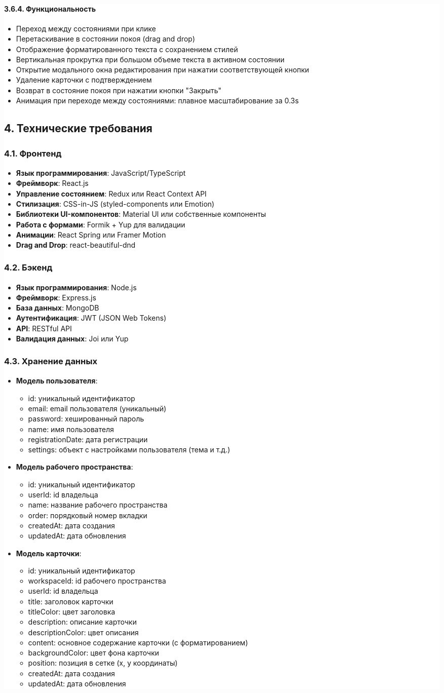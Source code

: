 #### 3.6.4. Функциональность
- Переход между состояниями при клике
- Перетаскивание в состоянии покоя (drag and drop)
- Отображение форматированного текста с сохранением стилей
- Вертикальная прокрутка при большом объеме текста в активном состоянии
- Открытие модального окна редактирования при нажатии соответствующей кнопки
- Удаление карточки с подтверждением
- Возврат в состояние покоя при нажатии кнопки "Закрыть"
- Анимация при переходе между состояниями: плавное масштабирование за 0.3s

## 4. Технические требования

### 4.1. Фронтенд
- **Язык программирования**: JavaScript/TypeScript
- **Фреймворк**: React.js
- **Управление состоянием**: Redux или React Context API
- **Стилизация**: CSS-in-JS (styled-components или Emotion)
- **Библиотеки UI-компонентов**: Material UI или собственные компоненты
- **Работа с формами**: Formik + Yup для валидации
- **Анимации**: React Spring или Framer Motion
- **Drag and Drop**: react-beautiful-dnd

### 4.2. Бэкенд
- **Язык программирования**: Node.js
- **Фреймворк**: Express.js
- **База данных**: MongoDB
- **Аутентификация**: JWT (JSON Web Tokens)
- **API**: RESTful API
- **Валидация данных**: Joi или Yup

### 4.3. Хранение данных
- **Модель пользователя**:
  - id: уникальный идентификатор
  - email: email пользователя (уникальный)
  - password: хешированный пароль
  - name: имя пользователя
  - registrationDate: дата регистрации
  - settings: объект с настройками пользователя (тема и т.д.)

- **Модель рабочего пространства**:
  - id: уникальный идентификатор
  - userId: id владельца
  - name: название рабочего пространства
  - order: порядковый номер вкладки
  - createdAt: дата создания
  - updatedAt: дата обновления

- **Модель карточки**:
  - id: уникальный идентификатор
  - workspaceId: id рабочего пространства
  - userId: id владельца
  - title: заголовок карточки
  - titleColor: цвет заголовка
  - description: описание карточки
  - descriptionColor: цвет описания
  - content: основное содержание карточки (с форматированием)
  - backgroundColor: цвет фона карточки
  - position: позиция в сетке (x, y координаты)
  - createdAt: дата создания
  - updatedAt: дата обновления
